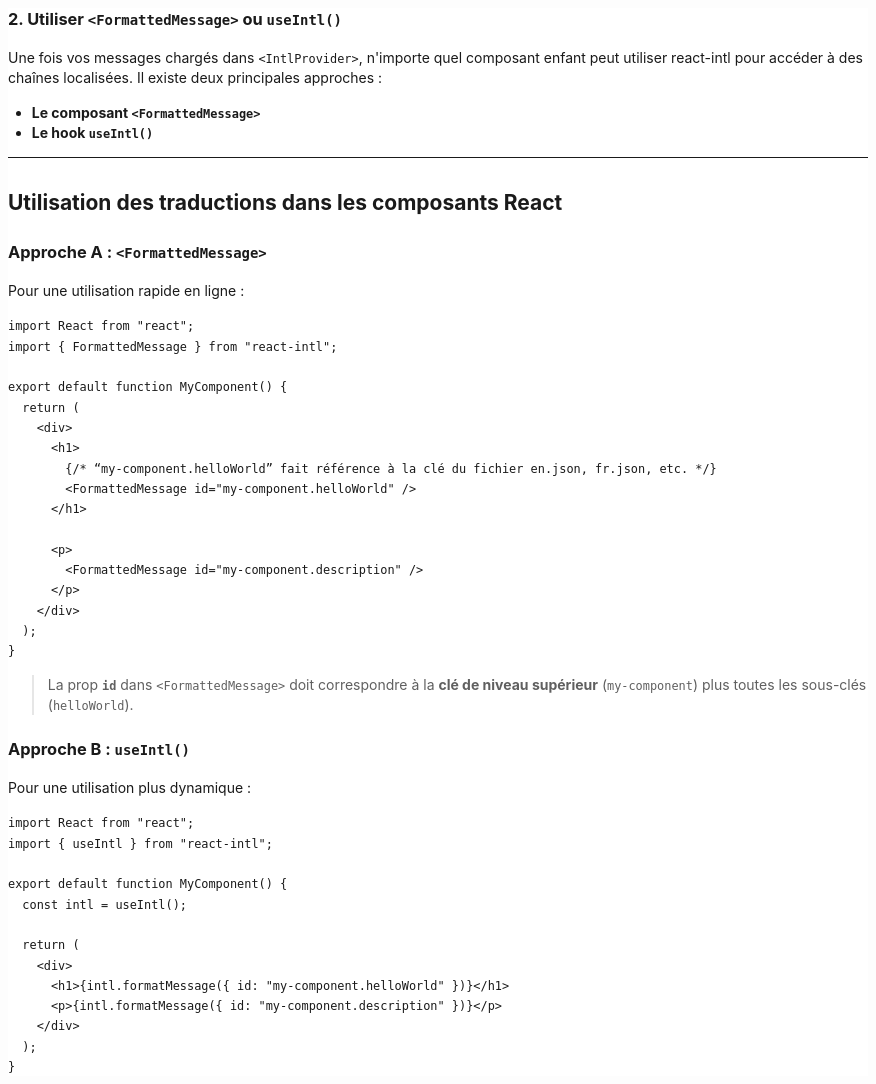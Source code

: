 ### 2. Utiliser `<FormattedMessage>` ou `useIntl()`

Une fois vos messages chargés dans `<IntlProvider>`, n'importe quel composant enfant peut utiliser react-intl pour accéder à des chaînes localisées. Il existe deux principales approches :

- **Le composant `<FormattedMessage>`**
- **Le hook `useIntl()`**

---

## Utilisation des traductions dans les composants React

### Approche A : `<FormattedMessage>`

Pour une utilisation rapide en ligne :

```tsx title="src/components/MyComponent/index.tsx"
import React from "react";
import { FormattedMessage } from "react-intl";

export default function MyComponent() {
  return (
    <div>
      <h1>
        {/* “my-component.helloWorld” fait référence à la clé du fichier en.json, fr.json, etc. */}
        <FormattedMessage id="my-component.helloWorld" />
      </h1>

      <p>
        <FormattedMessage id="my-component.description" />
      </p>
    </div>
  );
}
```

> La prop **`id`** dans `<FormattedMessage>` doit correspondre à la **clé de niveau supérieur** (`my-component`) plus toutes les sous-clés (`helloWorld`).

### Approche B : `useIntl()`

Pour une utilisation plus dynamique :

```tsx title="src/components/MyComponent/index.tsx"
import React from "react";
import { useIntl } from "react-intl";

export default function MyComponent() {
  const intl = useIntl();

  return (
    <div>
      <h1>{intl.formatMessage({ id: "my-component.helloWorld" })}</h1>
      <p>{intl.formatMessage({ id: "my-component.description" })}</p>
    </div>
  );
}
```
